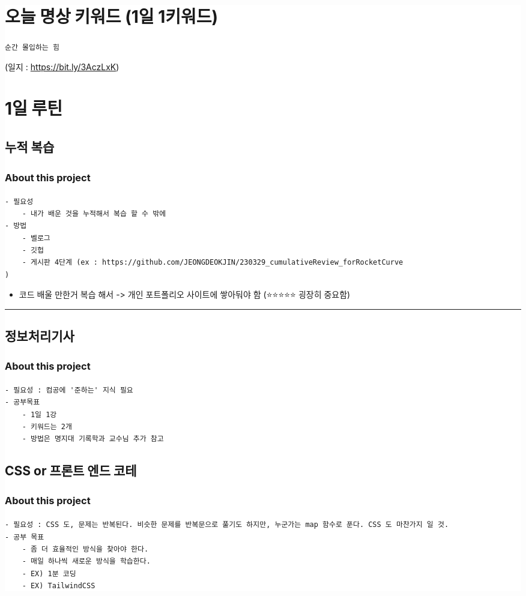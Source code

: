 # 오늘 명상 키워드 (1일 1키워드)
```
순간 몰입하는 힘
```
(일지 : https://bit.ly/3AczLxK)


# 1일 루틴 
## 누적 복습 
### About this project 
```
- 필요성 
	- 내가 배운 것을 누적해서 복습 할 수 밖에
- 방법 
	- 벨로그 
	- 깃헙
	- 게시판 4단계 (ex : https://github.com/JEONGDEOKJIN/230329_cumulativeReview_forRocketCurve
)
```


- 코드 배울 만한거 복습 해서 -> 개인 포트폴리오 사이트에 쌓아둬야 함 (⭐⭐⭐⭐⭐  굉장히 중요함)

--- 

## 정보처리기사 

### About this project 
```
- 필요성 : 컴공에 '준하는' 지식 필요 
- 공부목표 
	- 1일 1강 
	- 키워드는 2개 
	- 방법은 명지대 기록학과 교수님 추가 참고
```



## CSS or 프론트 엔드 코테
### About this project

```
- 필요성 : CSS 도, 문제는 반복된다. 비슷한 문제를 반복문으로 풀기도 하지만, 누군가는 map 함수로 푼다. CSS 도 마찬가지 일 것. 
- 공부 목표 
	- 좀 더 효율적인 방식을 찾아야 한다. 
	- 매일 하나씩 새로운 방식을 학습한다. 
	- EX) 1분 코딩 
	- EX) TailwindCSS
```

